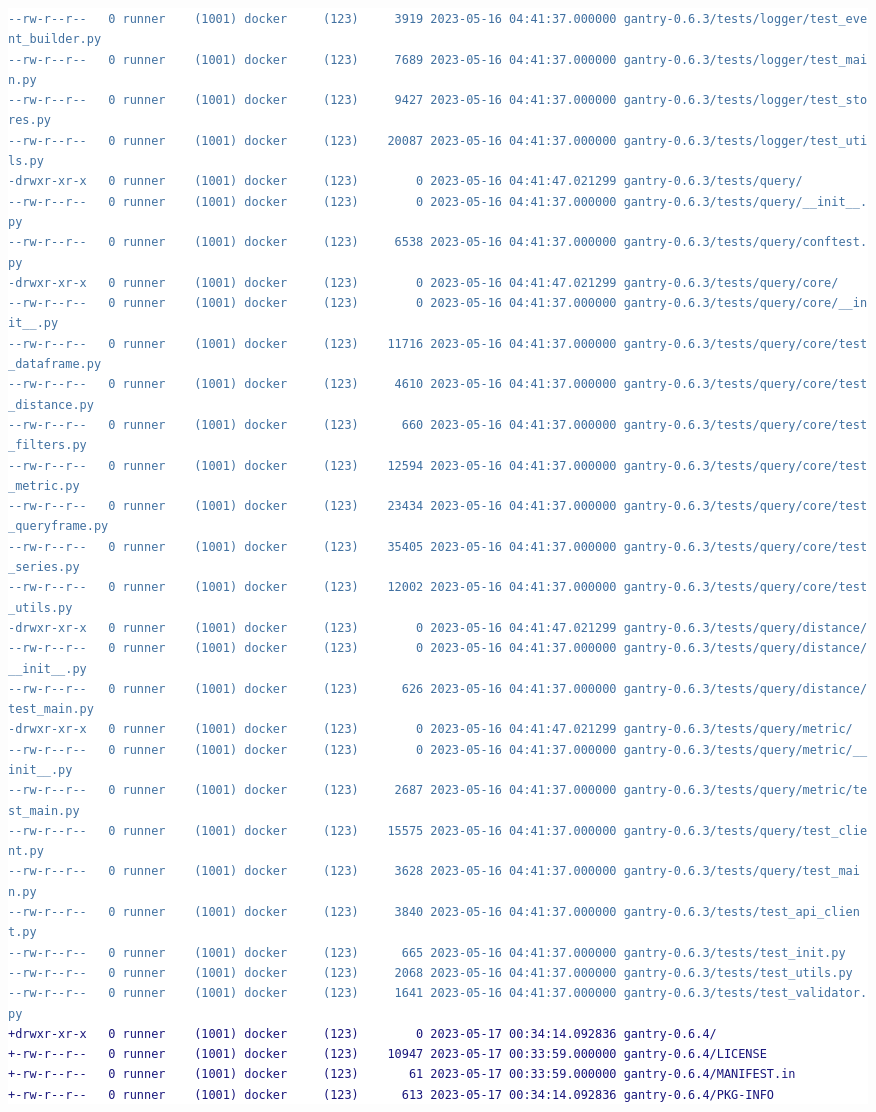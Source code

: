 ```diff
--rw-r--r--   0 runner    (1001) docker     (123)     3919 2023-05-16 04:41:37.000000 gantry-0.6.3/tests/logger/test_event_builder.py
--rw-r--r--   0 runner    (1001) docker     (123)     7689 2023-05-16 04:41:37.000000 gantry-0.6.3/tests/logger/test_main.py
--rw-r--r--   0 runner    (1001) docker     (123)     9427 2023-05-16 04:41:37.000000 gantry-0.6.3/tests/logger/test_stores.py
--rw-r--r--   0 runner    (1001) docker     (123)    20087 2023-05-16 04:41:37.000000 gantry-0.6.3/tests/logger/test_utils.py
-drwxr-xr-x   0 runner    (1001) docker     (123)        0 2023-05-16 04:41:47.021299 gantry-0.6.3/tests/query/
--rw-r--r--   0 runner    (1001) docker     (123)        0 2023-05-16 04:41:37.000000 gantry-0.6.3/tests/query/__init__.py
--rw-r--r--   0 runner    (1001) docker     (123)     6538 2023-05-16 04:41:37.000000 gantry-0.6.3/tests/query/conftest.py
-drwxr-xr-x   0 runner    (1001) docker     (123)        0 2023-05-16 04:41:47.021299 gantry-0.6.3/tests/query/core/
--rw-r--r--   0 runner    (1001) docker     (123)        0 2023-05-16 04:41:37.000000 gantry-0.6.3/tests/query/core/__init__.py
--rw-r--r--   0 runner    (1001) docker     (123)    11716 2023-05-16 04:41:37.000000 gantry-0.6.3/tests/query/core/test_dataframe.py
--rw-r--r--   0 runner    (1001) docker     (123)     4610 2023-05-16 04:41:37.000000 gantry-0.6.3/tests/query/core/test_distance.py
--rw-r--r--   0 runner    (1001) docker     (123)      660 2023-05-16 04:41:37.000000 gantry-0.6.3/tests/query/core/test_filters.py
--rw-r--r--   0 runner    (1001) docker     (123)    12594 2023-05-16 04:41:37.000000 gantry-0.6.3/tests/query/core/test_metric.py
--rw-r--r--   0 runner    (1001) docker     (123)    23434 2023-05-16 04:41:37.000000 gantry-0.6.3/tests/query/core/test_queryframe.py
--rw-r--r--   0 runner    (1001) docker     (123)    35405 2023-05-16 04:41:37.000000 gantry-0.6.3/tests/query/core/test_series.py
--rw-r--r--   0 runner    (1001) docker     (123)    12002 2023-05-16 04:41:37.000000 gantry-0.6.3/tests/query/core/test_utils.py
-drwxr-xr-x   0 runner    (1001) docker     (123)        0 2023-05-16 04:41:47.021299 gantry-0.6.3/tests/query/distance/
--rw-r--r--   0 runner    (1001) docker     (123)        0 2023-05-16 04:41:37.000000 gantry-0.6.3/tests/query/distance/__init__.py
--rw-r--r--   0 runner    (1001) docker     (123)      626 2023-05-16 04:41:37.000000 gantry-0.6.3/tests/query/distance/test_main.py
-drwxr-xr-x   0 runner    (1001) docker     (123)        0 2023-05-16 04:41:47.021299 gantry-0.6.3/tests/query/metric/
--rw-r--r--   0 runner    (1001) docker     (123)        0 2023-05-16 04:41:37.000000 gantry-0.6.3/tests/query/metric/__init__.py
--rw-r--r--   0 runner    (1001) docker     (123)     2687 2023-05-16 04:41:37.000000 gantry-0.6.3/tests/query/metric/test_main.py
--rw-r--r--   0 runner    (1001) docker     (123)    15575 2023-05-16 04:41:37.000000 gantry-0.6.3/tests/query/test_client.py
--rw-r--r--   0 runner    (1001) docker     (123)     3628 2023-05-16 04:41:37.000000 gantry-0.6.3/tests/query/test_main.py
--rw-r--r--   0 runner    (1001) docker     (123)     3840 2023-05-16 04:41:37.000000 gantry-0.6.3/tests/test_api_client.py
--rw-r--r--   0 runner    (1001) docker     (123)      665 2023-05-16 04:41:37.000000 gantry-0.6.3/tests/test_init.py
--rw-r--r--   0 runner    (1001) docker     (123)     2068 2023-05-16 04:41:37.000000 gantry-0.6.3/tests/test_utils.py
--rw-r--r--   0 runner    (1001) docker     (123)     1641 2023-05-16 04:41:37.000000 gantry-0.6.3/tests/test_validator.py
+drwxr-xr-x   0 runner    (1001) docker     (123)        0 2023-05-17 00:34:14.092836 gantry-0.6.4/
+-rw-r--r--   0 runner    (1001) docker     (123)    10947 2023-05-17 00:33:59.000000 gantry-0.6.4/LICENSE
+-rw-r--r--   0 runner    (1001) docker     (123)       61 2023-05-17 00:33:59.000000 gantry-0.6.4/MANIFEST.in
+-rw-r--r--   0 runner    (1001) docker     (123)      613 2023-05-17 00:34:14.092836 gantry-0.6.4/PKG-INFO
```